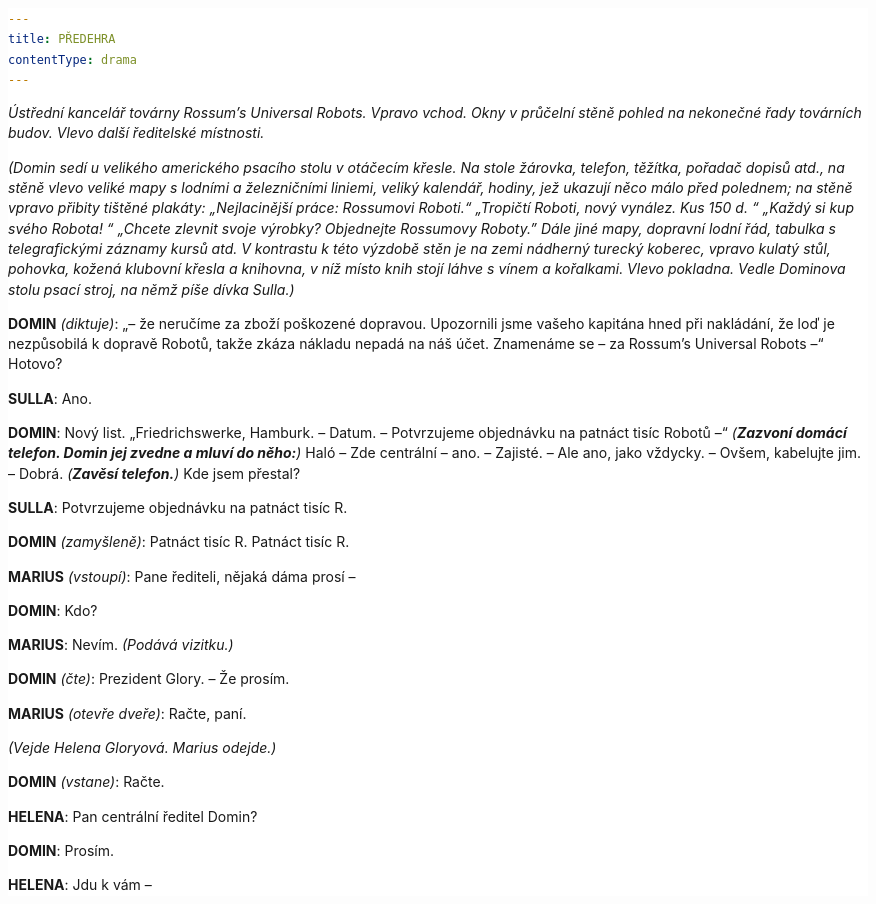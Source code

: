```yaml
---
title: PŘEDEHRA
contentType: drama
---
```


<section>

_Ústřední kancelář továrny Rossum’s Universal Robots. Vpravo vchod. Okny v průčelní stěně pohled na nekonečné řady továrních budov. Vlevo další ředitelské místnosti._

</section>

<section>

_(Domin sedí u velikého amerického psacího stolu v otáčecím křesle. Na stole žárovka, telefon, těžítka, pořadač dopisů atd., na stěně vlevo veliké mapy s lodními a železničními liniemi, veliký kalendář, hodiny, jež ukazují něco málo před polednem; na stěně vpravo přibity tištěné plakáty: „Nejlacinější práce: Rossumovi Roboti.“ „Tropičtí Roboti, nový vynález. Kus 150 d. “ „Každý si kup svého Robota! “ „Chcete zlevnit svoje výrobky? Objednejte Rossumovy Roboty.” Dále jiné mapy, dopravní lodní řád, tabulka s telegrafickými záznamy kursů atd. V kontrastu k této výzdobě stěn je na zemi nádherný turecký koberec, vpravo kulatý stůl, pohovka, kožená klubovní křesla a knihovna, v níž místo knih stojí láhve s vínem a kořalkami. Vlevo pokladna. Vedle Dominova stolu psací stroj, na němž píše dívka Sulla.)_

**DOMIN** _(diktuje)_: „– že neručíme za zboží poškozené dopravou. Upozornili jsme vašeho kapitána hned při nakládání, že loď je nezpůsobilá k dopravě Robotů, takže zkáza nákladu nepadá na náš účet. Znamenáme se – za Rossum’s Universal Robots –“ Hotovo?

**SULLA**: Ano.

**DOMIN**: Nový list. „Friedrichswerke, Hamburk. – Datum. – Potvrzujeme objednávku na patnáct tisíc Robotů –“ _(__Zazvoní domácí telefon. Domin jej zvedne a mluví do něho:__)_ Haló – Zde centrální – ano. – Zajisté. – Ale ano, jako vždycky. – Ovšem, kabelujte jim. – Dobrá. _(__Zavěsí telefon.__)_ Kde jsem přestal?

**SULLA**: Potvrzujeme objednávku na patnáct tisíc R.

**DOMIN** _(zamyšleně)_: Patnáct tisíc R. Patnáct tisíc R.

**MARIUS** _(vstoupí)_: Pane řediteli, nějaká dáma prosí –

**DOMIN**: Kdo?

**MARIUS**: Nevím. _(Podává vizitku.)_

**DOMIN** _(čte)_: Prezident Glory. – Že prosím.

**MARIUS** _(otevře dveře)_: Račte, paní.

_(Vejde Helena Gloryová. Marius odejde.)_

**DOMIN** _(vstane)_: Račte.

**HELENA**: Pan centrální ředitel Domin?

**DOMIN**: Prosím.

**HELENA**: Jdu k vám –
